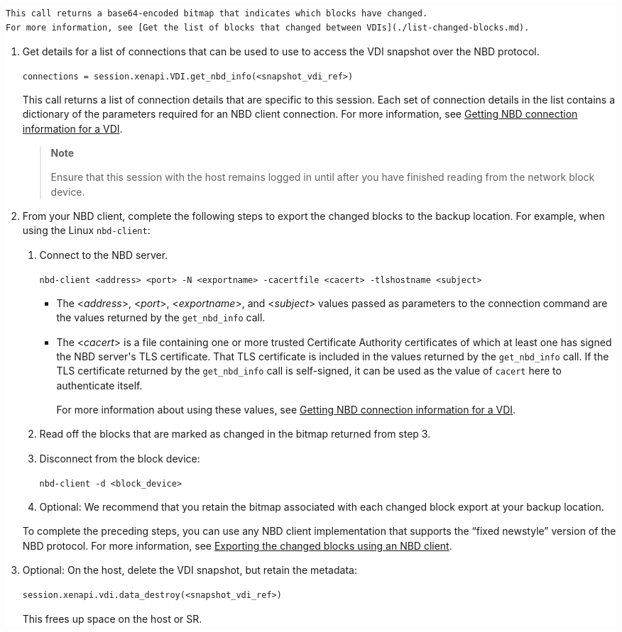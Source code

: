     This call returns a base64-encoded bitmap that indicates which blocks have changed.
    For more information, see [Get the list of blocks that changed between VDIs](./list-changed-blocks.md).

1.  Get details for a list of connections that can be used to use to access the VDI snapshot over the NBD protocol.

        connections = session.xenapi.VDI.get_nbd_info(<snapshot_vdi_ref>)

    This call returns a list of connection details that are specific to this session.
    Each set of connection details in the list contains a dictionary of the parameters required for an NBD client connection.
    For more information, see [Getting NBD connection information for a VDI](./export-changed-blocks.md).

    > **Note**
    >
    > Ensure that this session with the host remains logged in until after you have finished reading from the network block device.

1.  From your NBD client, complete the following steps to export the changed blocks to the backup location.
    For example, when using the Linux `nbd-client`:

    1.  Connect to the NBD server.

            nbd-client <address> <port> -N <exportname> -cacertfile <cacert> -tlshostname <subject>

        -  The &lt;*address*&gt;, &lt;*port*&gt;, &lt;*exportname*&gt;, and &lt;*subject*&gt; values passed as parameters to the connection command are the values returned by the `get_nbd_info` call.

        -  The &lt;*cacert*&gt; is a file containing one or more trusted Certificate Authority certificates of which at least one has signed the NBD server's TLS certificate.
           That TLS certificate is included in the values returned by the `get_nbd_info` call.
           If the TLS certificate returned by the `get_nbd_info` call is self-signed, it can be used as the value of `cacert` here to authenticate itself.

           For more information about using these values, see [Getting NBD connection information for a VDI](./exporting-changed-blocks.md).

    1.  Read off the blocks that are marked as changed in the bitmap returned from step 3.

    1.  Disconnect from the block device:

            nbd-client -d <block_device>

    1.  Optional: We recommend that you retain the bitmap associated with each changed block export at your backup location.

    To complete the preceding steps, you can use any NBD client implementation that supports the “fixed newstyle” version of the NBD protocol.
    For more information, see [Exporting the changed blocks using an NBD client](./exporting-changed-blocks.md).

1.  Optional: On the host, delete the VDI snapshot, but retain the metadata:

        session.xenapi.vdi.data_destroy(<snapshot_vdi_ref>)

    This frees up space on the host or SR.
